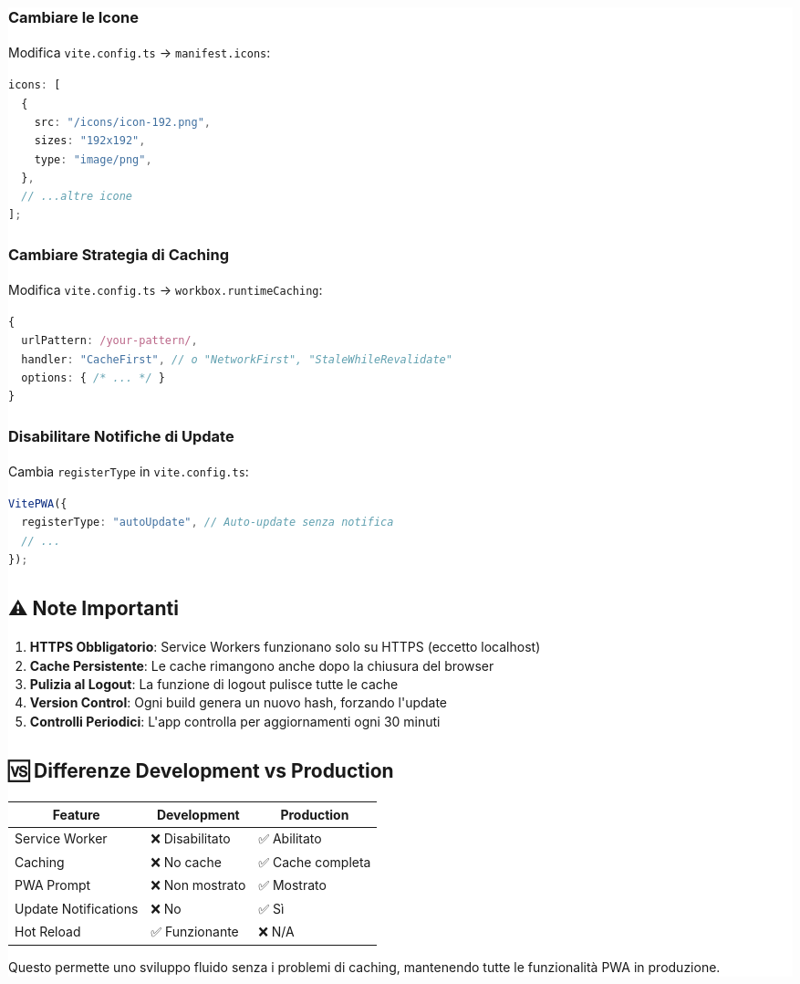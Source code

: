 ### Cambiare le Icone

Modifica `vite.config.ts` → `manifest.icons`:

```typescript
icons: [
  {
    src: "/icons/icon-192.png",
    sizes: "192x192",
    type: "image/png",
  },
  // ...altre icone
];
```

### Cambiare Strategia di Caching

Modifica `vite.config.ts` → `workbox.runtimeCaching`:

```typescript
{
  urlPattern: /your-pattern/,
  handler: "CacheFirst", // o "NetworkFirst", "StaleWhileRevalidate"
  options: { /* ... */ }
}
```

### Disabilitare Notifiche di Update

Cambia `registerType` in `vite.config.ts`:

```typescript
VitePWA({
  registerType: "autoUpdate", // Auto-update senza notifica
  // ...
});
```

## ⚠️ Note Importanti

1. **HTTPS Obbligatorio**: Service Workers funzionano solo su HTTPS (eccetto localhost)
2. **Cache Persistente**: Le cache rimangono anche dopo la chiusura del browser
3. **Pulizia al Logout**: La funzione di logout pulisce tutte le cache
4. **Version Control**: Ogni build genera un nuovo hash, forzando l'update
5. **Controlli Periodici**: L'app controlla per aggiornamenti ogni 30 minuti

## 🆚 Differenze Development vs Production

| Feature              | Development     | Production        |
| -------------------- | --------------- | ----------------- |
| Service Worker       | ❌ Disabilitato | ✅ Abilitato      |
| Caching              | ❌ No cache     | ✅ Cache completa |
| PWA Prompt           | ❌ Non mostrato | ✅ Mostrato       |
| Update Notifications | ❌ No           | ✅ Sì             |
| Hot Reload           | ✅ Funzionante  | ❌ N/A            |

Questo permette uno sviluppo fluido senza i problemi di caching, mantenendo tutte le funzionalità PWA in produzione.
